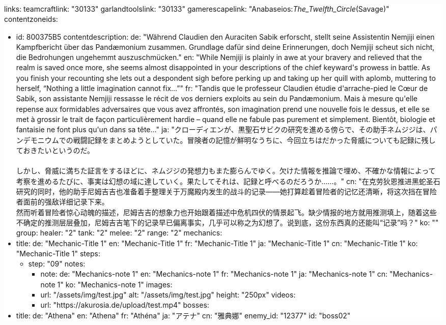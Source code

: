 links:
    teamcraftlink: "30133"
    garlandtoolslink: "30133"
    gamerescapelink: "Anabaseios:_The_Twelfth_Circle_(Savage)"
contentzoneids:
  - id: 800375B5
contentdescription:
    de: "Während Claudien den Auraciten Sabik erforscht, stellt seine Assistentin Nemjiji einen Kampfbericht über das Pandæmonium zusammen. Grundlage dafür sind deine Erinnerungen, doch Nemjiji scheut sich nicht, die Bedrohungen ungehemmt auszuschmücken."
    en: "While Nemjiji is plainly in awe at your bravery and relieved that the realm is saved once more, she seems almost disappointed in your descriptions of the chief keyward's prowess in battle. As you finish your recounting she lets out a despondent sigh before perking up and taking up her quill with aplomb, muttering to herself, “Nothing a little imagination cannot fix...”"
    fr: "Tandis que le professeur Claudien étudie d'arrache-pied le Cœur de Sabik, son assistante Nemjiji ressasse le récit de vos derniers exploits au sein du Pandæmonium. Mais à mesure qu'elle repense aux formidables adversaires que vous avez affrontés, son imagination prend une nouvelle fois le dessus, et elle se met à grossir le trait de façon particulièrement hardie – quand elle ne fabule pas purement et simplement. Bientôt, biologie et fantaisie ne font plus qu'un dans sa tête..."
    ja: "クローディエンが、黒聖石サビクの研究を進める傍らで、その助手ネムジジは、パンデモニウムでの戦闘記録をまとめようとしていた。冒険者の記憶が鮮明なうちに、今回立ちはだかった脅威についても記録に残しておきたいというのだ。<br/><br/>しかし、脅威に満ちた証言をするほどに、ネムジジの発想力もまた膨らんでゆく。欠けた情報を推論で埋め、不確かな情報によって考察を進めるたびに、事実は幻想の域に達していく。果たしてそれは、記録と呼べるのだろうか……。"
    cn: "在克劳狄恩推进黑蛇圣石研究的同时，他的助手尼姆吉吉也准备着手整理关于万魔殿内发生的战斗的记录——她打算趁着冒险者的记忆还清晰，将这次挡在冒险者面前的强敌详细记录下来。<br/>然而听着冒险者惊心动魄的描述，尼姆吉吉的想象力也开始跟着描述中危机四伏的情景起飞。缺少情报的地方就用推测填上，随着这些不确定的推测层层叠加，尼姆吉吉笔下的记录早已偏离事实，几乎可以称之为幻想了。说到底，这份东西真的还能叫“记录”吗？"
    ko: ""
group:
    healer: "2"
    tank: "2"
    melee: "2"
    range: "2"
mechanics:
  - title:
      de: "Mechanic-Title 1"
      en: "Mechanic-Title 1"
      fr: "Mechanic-Title 1"
      ja: "Mechanic-Title 1"
      cn: "Mechanic-Title 1"
      ko: "Mechanic-Title 1"
    steps:
      - step: "09"
        notes:
          - note:
              de: "Mechanics-note 1"
              en: "Mechanics-note 1"
              fr: "Mechanics-note 1"
              ja: "Mechanics-note 1"
              cn: "Mechanics-note 1"
              ko: "Mechanics-note 1"
        images:
          - url: "/assets/img/test.jpg"
            alt: "/assets/img/test.jpg"
            height: "250px"
        videos:
          - url: "https&#58;//akurosia.de/upload/test.mp4"
bosses:
  - title:
      de: "Athena"
      en: "Athena"
      fr: "Athéna"
      ja: "アテナ"
      cn: "雅典娜"
    enemy_id: "12377"
    id: "boss02"